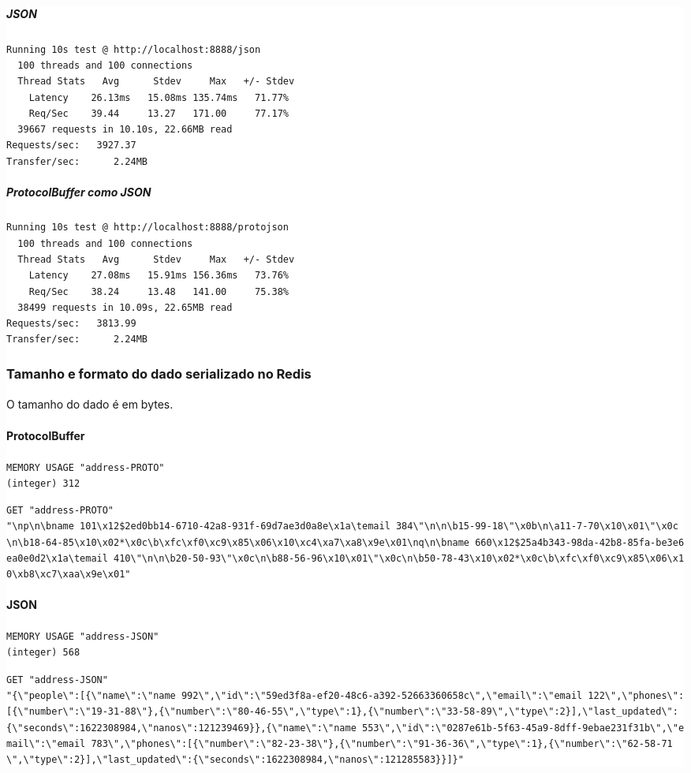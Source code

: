 ##### JSON
```
Running 10s test @ http://localhost:8888/json
  100 threads and 100 connections
  Thread Stats   Avg      Stdev     Max   +/- Stdev
    Latency    26.13ms   15.08ms 135.74ms   71.77%
    Req/Sec    39.44     13.27   171.00     77.17%
  39667 requests in 10.10s, 22.66MB read
Requests/sec:   3927.37
Transfer/sec:      2.24MB
```

##### ProtocolBuffer como JSON
```
Running 10s test @ http://localhost:8888/protojson
  100 threads and 100 connections
  Thread Stats   Avg      Stdev     Max   +/- Stdev
    Latency    27.08ms   15.91ms 156.36ms   73.76%
    Req/Sec    38.24     13.48   141.00     75.38%
  38499 requests in 10.09s, 22.65MB read
Requests/sec:   3813.99
Transfer/sec:      2.24MB
```


### Tamanho e formato do dado serializado no Redis
O tamanho do dado é em bytes.

#### ProtocolBuffer
```
MEMORY USAGE "address-PROTO"
(integer) 312
```

```
GET "address-PROTO"
"\np\n\bname 101\x12$2ed0bb14-6710-42a8-931f-69d7ae3d0a8e\x1a\temail 384\"\n\n\b15-99-18\"\x0b\n\a11-7-70\x10\x01\"\x0c\n\b18-64-85\x10\x02*\x0c\b\xfc\xf0\xc9\x85\x06\x10\xc4\xa7\xa8\x9e\x01\nq\n\bname 660\x12$25a4b343-98da-42b8-85fa-be3e6ea0e0d2\x1a\temail 410\"\n\n\b20-50-93\"\x0c\n\b88-56-96\x10\x01\"\x0c\n\b50-78-43\x10\x02*\x0c\b\xfc\xf0\xc9\x85\x06\x10\xb8\xc7\xaa\x9e\x01"
```

#### JSON
```
MEMORY USAGE "address-JSON"
(integer) 568
```

```
GET "address-JSON"
"{\"people\":[{\"name\":\"name 992\",\"id\":\"59ed3f8a-ef20-48c6-a392-52663360658c\",\"email\":\"email 122\",\"phones\":[{\"number\":\"19-31-88\"},{\"number\":\"80-46-55\",\"type\":1},{\"number\":\"33-58-89\",\"type\":2}],\"last_updated\":{\"seconds\":1622308984,\"nanos\":121239469}},{\"name\":\"name 553\",\"id\":\"0287e61b-5f63-45a9-8dff-9ebae231f31b\",\"email\":\"email 783\",\"phones\":[{\"number\":\"82-23-38\"},{\"number\":\"91-36-36\",\"type\":1},{\"number\":\"62-58-71\",\"type\":2}],\"last_updated\":{\"seconds\":1622308984,\"nanos\":121285583}}]}"
```
